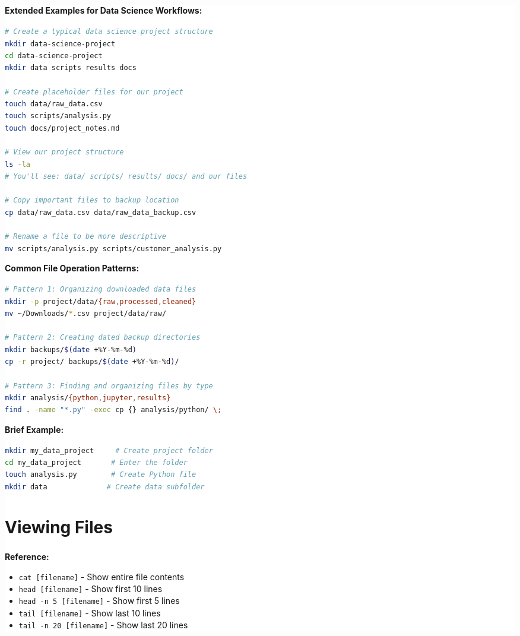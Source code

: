 **Extended Examples for Data Science Workflows:**
```bash
# Create a typical data science project structure
mkdir data-science-project
cd data-science-project
mkdir data scripts results docs

# Create placeholder files for our project
touch data/raw_data.csv
touch scripts/analysis.py
touch docs/project_notes.md

# View our project structure
ls -la
# You'll see: data/ scripts/ results/ docs/ and our files

# Copy important files to backup location
cp data/raw_data.csv data/raw_data_backup.csv

# Rename a file to be more descriptive
mv scripts/analysis.py scripts/customer_analysis.py
```

**Common File Operation Patterns:**
```bash
# Pattern 1: Organizing downloaded data files
mkdir -p project/data/{raw,processed,cleaned}
mv ~/Downloads/*.csv project/data/raw/

# Pattern 2: Creating dated backup directories
mkdir backups/$(date +%Y-%m-%d)
cp -r project/ backups/$(date +%Y-%m-%d)/

# Pattern 3: Finding and organizing files by type
mkdir analysis/{python,jupyter,results}
find . -name "*.py" -exec cp {} analysis/python/ \;
```

**Brief Example:**
```bash
mkdir my_data_project     # Create project folder
cd my_data_project       # Enter the folder
touch analysis.py        # Create Python file
mkdir data              # Create data subfolder
```

# Viewing Files

**Reference:**
- `cat [filename]` - Show entire file contents
- `head [filename]` - Show first 10 lines
- `head -n 5 [filename]` - Show first 5 lines  
- `tail [filename]` - Show last 10 lines
- `tail -n 20 [filename]` - Show last 20 lines

